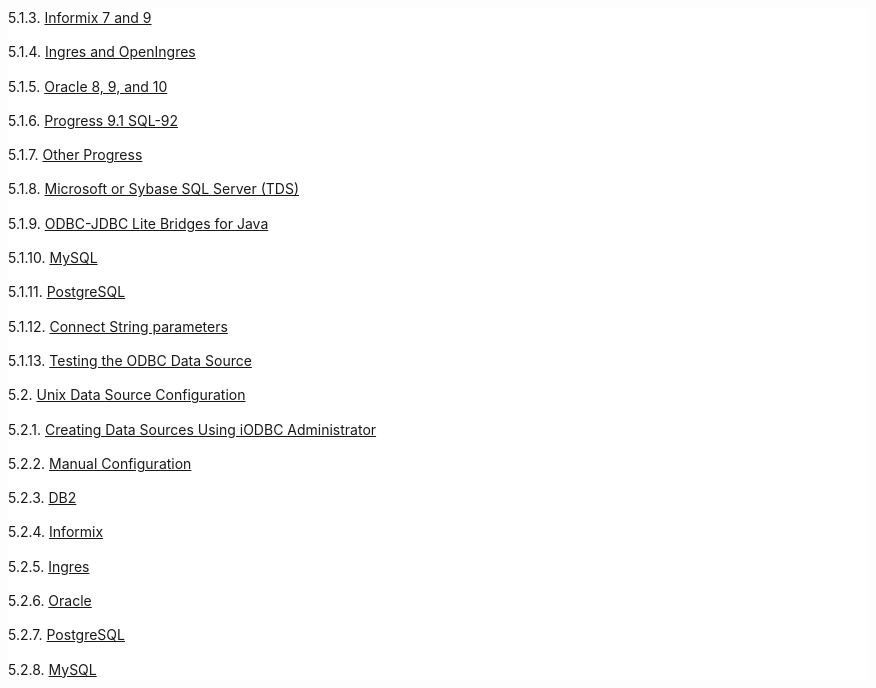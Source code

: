<span class="section">5.1.3. [Informix 7 and
9](lite_dsnconfwin.html#liteuseinformix9)</span>

<span class="section">5.1.4. [Ingres and
OpenIngres](lite_dsnconfwin.html#liteuseoping)</span>

<span class="section">5.1.5. [Oracle 8, 9, and
10](lite_dsnconfwin.html#liteuseora)</span>

<span class="section">5.1.6. [Progress 9.1
SQL-92](lite_dsnconfwin.html#liteuseprosql)</span>

<span class="section">5.1.7. [Other
Progress](lite_dsnconfwin.html#liteusepro)</span>

<span class="section">5.1.8. [Microsoft or Sybase SQL Server
(TDS)](lite_dsnconfwin.html#liteusetds)</span>

<span class="section">5.1.9. [ODBC-JDBC Lite Bridges for
Java](lite_dsnconfwin.html#liteuseoj)</span>

<span class="section">5.1.10.
[MySQL](lite_dsnconfwin.html#liteusemy)</span>

<span class="section">5.1.11.
[PostgreSQL](lite_dsnconfwin.html#liteusepgr)</span>

<span class="section">5.1.12. [Connect String
parameters](lite_dsnconfwin.html#lite_connstring)</span>

<span class="section">5.1.13. [Testing the ODBC Data
Source](lite_dsnconfwin.html#lite_odbctesting)</span>

<span class="section">5.2. [Unix Data Source
Configuration](lite_unixliteconf.html)</span>

<span class="section">5.2.1. [Creating Data Sources Using iODBC
Administrator](lite_unixliteconf.html#lite_ulitestart)</span>

<span class="section">5.2.2. [Manual
Configuration](lite_unixliteconf.html#lite_ulitedsnman)</span>

<span class="section">5.2.3.
[DB2](lite_unixliteconf.html#lite_unixlitedb2)</span>

<span class="section">5.2.4.
[Informix](lite_unixliteconf.html#lite_unixliteinformix)</span>

<span class="section">5.2.5.
[Ingres](lite_unixliteconf.html#lite_unixliteingres)</span>

<span class="section">5.2.6.
[Oracle](lite_unixliteconf.html#lite_unixliteoracle)</span>

<span class="section">5.2.7.
[PostgreSQL](lite_unixliteconf.html#lite_unixlitepostgres)</span>

<span class="section">5.2.8.
[MySQL](lite_unixliteconf.html#lite_unixlitemysql)</span>
